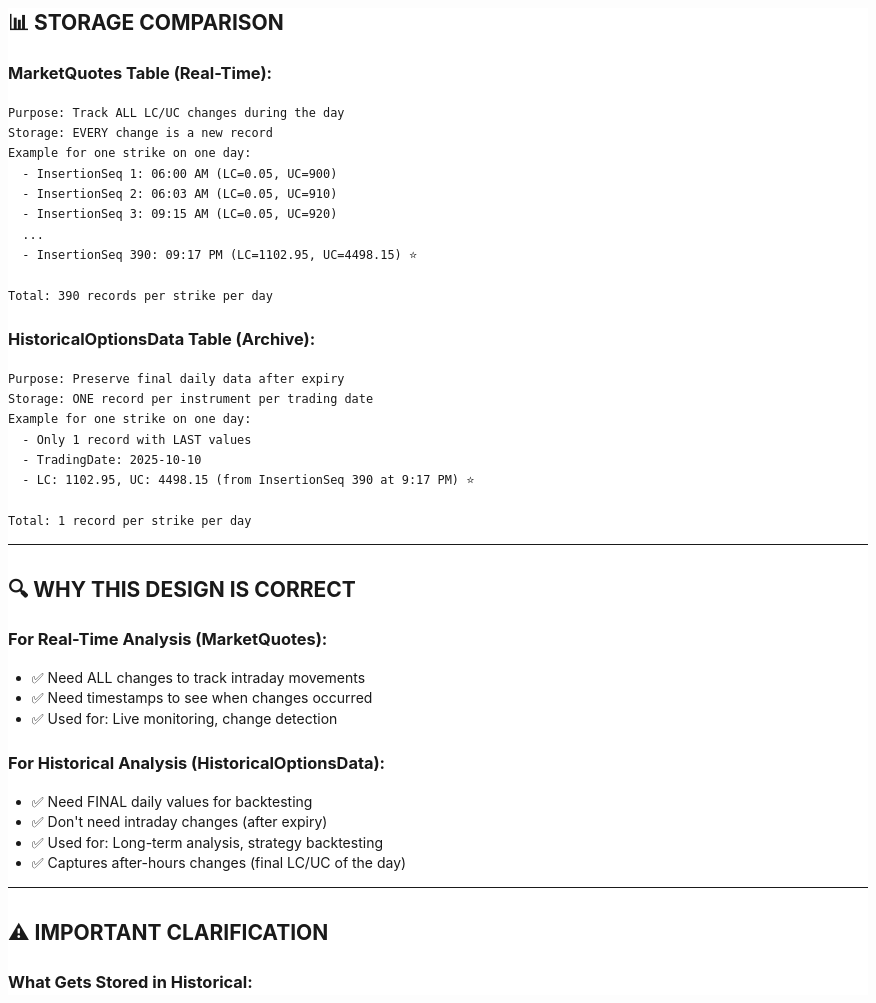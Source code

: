 
## 📊 **STORAGE COMPARISON**

### **MarketQuotes Table (Real-Time):**
```
Purpose: Track ALL LC/UC changes during the day
Storage: EVERY change is a new record
Example for one strike on one day:
  - InsertionSeq 1: 06:00 AM (LC=0.05, UC=900)
  - InsertionSeq 2: 06:03 AM (LC=0.05, UC=910)
  - InsertionSeq 3: 09:15 AM (LC=0.05, UC=920)
  ...
  - InsertionSeq 390: 09:17 PM (LC=1102.95, UC=4498.15) ⭐
  
Total: 390 records per strike per day
```

### **HistoricalOptionsData Table (Archive):**
```
Purpose: Preserve final daily data after expiry
Storage: ONE record per instrument per trading date
Example for one strike on one day:
  - Only 1 record with LAST values
  - TradingDate: 2025-10-10
  - LC: 1102.95, UC: 4498.15 (from InsertionSeq 390 at 9:17 PM) ⭐
  
Total: 1 record per strike per day
```

---

## 🔍 **WHY THIS DESIGN IS CORRECT**

### **For Real-Time Analysis (MarketQuotes):**
- ✅ Need ALL changes to track intraday movements
- ✅ Need timestamps to see when changes occurred
- ✅ Used for: Live monitoring, change detection

### **For Historical Analysis (HistoricalOptionsData):**
- ✅ Need FINAL daily values for backtesting
- ✅ Don't need intraday changes (after expiry)
- ✅ Used for: Long-term analysis, strategy backtesting
- ✅ Captures after-hours changes (final LC/UC of the day)

---

## ⚠️ **IMPORTANT CLARIFICATION**

### **What Gets Stored in Historical:**

